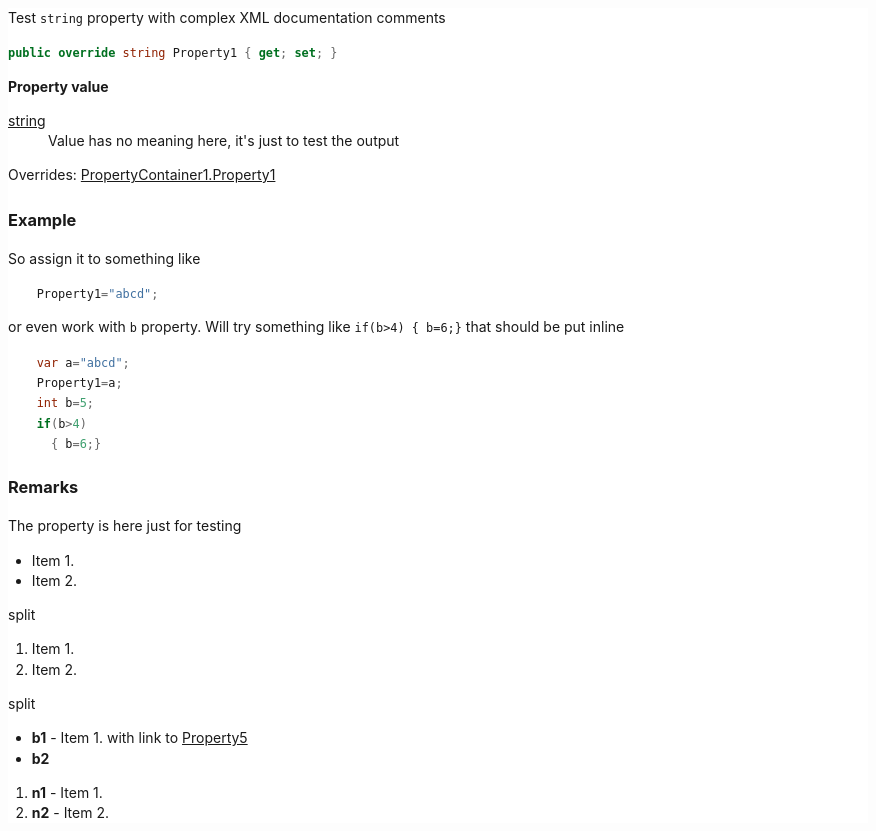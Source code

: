 
Test `string` property with complex XML documentation comments



```csharp
public override string Property1 { get; set; }
```

<strong>Property value</strong><dl><dt><a href="https://docs.microsoft.com/en-us/dotnet/api/system.string" target="_blank" >string</a></dt><dd>Value has no meaning here, it&#39;s just to test the output</dd></dl>Overrides: [PropertyContainer1.Property1](SampleToDocument.property__izv70z.md#p-sampletodocument.property.propertycontainer1.property1__9j3ac)


###  Example ###
So assign it to something like 
```csharp
    Property1="abcd";
```
 or even work with `b` property. Will try something  like `if(b>4) { b=6;}` that should be put inline 
```csharp
    var a="abcd";
    Property1=a;
    int b=5;
    if(b>4)
      { b=6;}
```



###  Remarks ###
The property is here just for testing 


 - Item 1.
 - Item 2.
           


 split 


1. Item 1.
2. Item 2.
           


 split 


 - <strong>b1</strong> - Item 1. with link to [Property5](SampleToDocument.property__izv70z.md#p-sampletodocument.property.propertycontainer1.property5__12q4qts)
 - <strong>b2</strong>
           


 


1. <strong>n1</strong> - Item 1.
2. <strong>n2</strong> - Item 2.
           